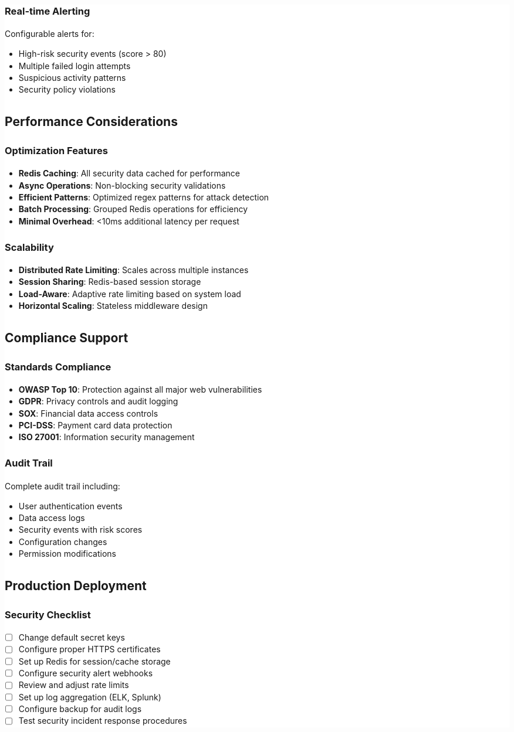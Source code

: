### Real-time Alerting

Configurable alerts for:
- High-risk security events (score > 80)
- Multiple failed login attempts
- Suspicious activity patterns
- Security policy violations

## Performance Considerations

### Optimization Features

- **Redis Caching**: All security data cached for performance
- **Async Operations**: Non-blocking security validations
- **Efficient Patterns**: Optimized regex patterns for attack detection
- **Batch Processing**: Grouped Redis operations for efficiency
- **Minimal Overhead**: <10ms additional latency per request

### Scalability

- **Distributed Rate Limiting**: Scales across multiple instances
- **Session Sharing**: Redis-based session storage
- **Load-Aware**: Adaptive rate limiting based on system load
- **Horizontal Scaling**: Stateless middleware design

## Compliance Support

### Standards Compliance

- **OWASP Top 10**: Protection against all major web vulnerabilities
- **GDPR**: Privacy controls and audit logging
- **SOX**: Financial data access controls
- **PCI-DSS**: Payment card data protection
- **ISO 27001**: Information security management

### Audit Trail

Complete audit trail including:
- User authentication events
- Data access logs
- Security events with risk scores
- Configuration changes
- Permission modifications

## Production Deployment

### Security Checklist

- [ ] Change default secret keys
- [ ] Configure proper HTTPS certificates
- [ ] Set up Redis for session/cache storage
- [ ] Configure security alert webhooks
- [ ] Review and adjust rate limits
- [ ] Set up log aggregation (ELK, Splunk)
- [ ] Configure backup for audit logs
- [ ] Test security incident response procedures
